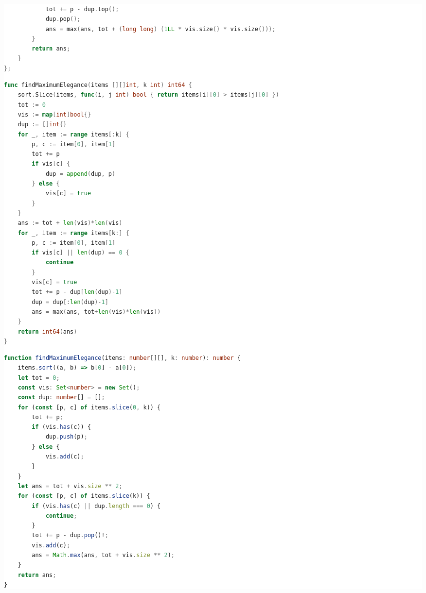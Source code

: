 ```cpp
            tot += p - dup.top();
            dup.pop();
            ans = max(ans, tot + (long long) (1LL * vis.size() * vis.size()));
        }
        return ans;
    }
};
```

```go
func findMaximumElegance(items [][]int, k int) int64 {
	sort.Slice(items, func(i, j int) bool { return items[i][0] > items[j][0] })
	tot := 0
	vis := map[int]bool{}
	dup := []int{}
	for _, item := range items[:k] {
		p, c := item[0], item[1]
		tot += p
		if vis[c] {
			dup = append(dup, p)
		} else {
			vis[c] = true
		}
	}
	ans := tot + len(vis)*len(vis)
	for _, item := range items[k:] {
		p, c := item[0], item[1]
		if vis[c] || len(dup) == 0 {
			continue
		}
		vis[c] = true
		tot += p - dup[len(dup)-1]
		dup = dup[:len(dup)-1]
		ans = max(ans, tot+len(vis)*len(vis))
	}
	return int64(ans)
}
```

```ts
function findMaximumElegance(items: number[][], k: number): number {
    items.sort((a, b) => b[0] - a[0]);
    let tot = 0;
    const vis: Set<number> = new Set();
    const dup: number[] = [];
    for (const [p, c] of items.slice(0, k)) {
        tot += p;
        if (vis.has(c)) {
            dup.push(p);
        } else {
            vis.add(c);
        }
    }
    let ans = tot + vis.size ** 2;
    for (const [p, c] of items.slice(k)) {
        if (vis.has(c) || dup.length === 0) {
            continue;
        }
        tot += p - dup.pop()!;
        vis.add(c);
        ans = Math.max(ans, tot + vis.size ** 2);
    }
    return ans;
}
```